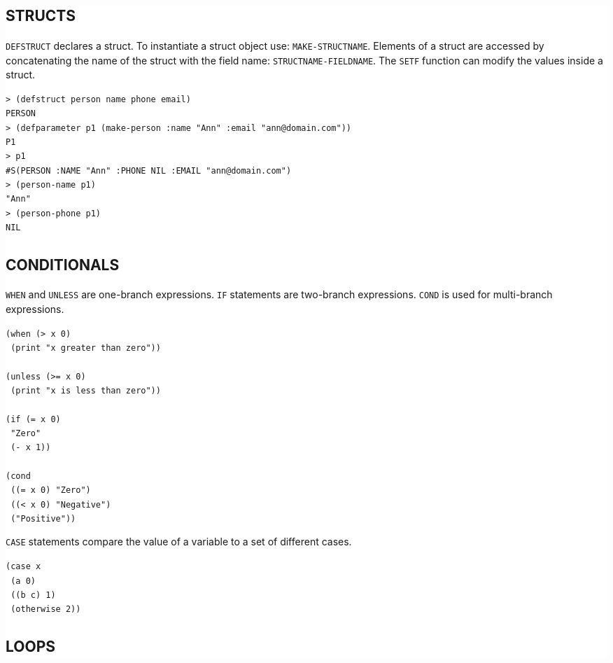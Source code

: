 

STRUCTS
-------

`DEFSTRUCT` declares a struct. To instantiate a struct object use: `MAKE-STRUCTNAME`. Elements of a struct are accessed by concatenating the name of the struct with the field name: `STRUCTNAME-FIELDNAME`. The `SETF` function can modify the values inside a struct.
```
> (defstruct person name phone email)
PERSON
> (defparameter p1 (make-person :name "Ann" :email "ann@domain.com"))
P1
> p1
#S(PERSON :NAME "Ann" :PHONE NIL :EMAIL "ann@domain.com")
> (person-name p1)
"Ann"
> (person-phone p1)
NIL
```



CONDITIONALS
------------

`WHEN` and `UNLESS` are one-branch expressions. `IF` statements are two-branch expressions. `COND` is used for multi-branch expressions.
```
(when (> x 0)
 (print "x greater than zero"))

(unless (>= x 0)
 (print "x is less than zero"))

(if (= x 0)
 "Zero"
 (- x 1))

(cond
 ((= x 0) "Zero")
 ((< x 0) "Negative")
 ("Positive"))
```

`CASE` statements compare the value of a variable to a set of different cases.
```
(case x
 (a 0)
 ((b c) 1)
 (otherwise 2))
```



LOOPS
-----
